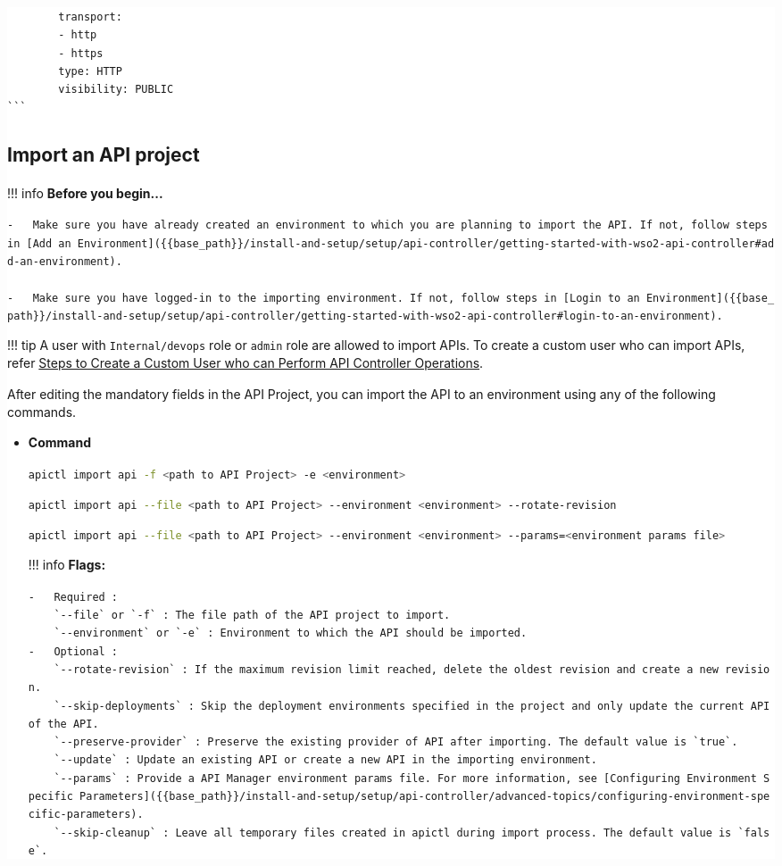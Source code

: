             transport:
            - http
            - https
            type: HTTP
            visibility: PUBLIC
    ```

## Import an API project

!!! info
    **Before you begin...** 

    -   Make sure you have already created an environment to which you are planning to import the API. If not, follow steps in [Add an Environment]({{base_path}}/install-and-setup/setup/api-controller/getting-started-with-wso2-api-controller#add-an-environment).
    
    -   Make sure you have logged-in to the importing environment. If not, follow steps in [Login to an Environment]({{base_path}}/install-and-setup/setup/api-controller/getting-started-with-wso2-api-controller#login-to-an-environment). 


!!! tip
    A user with `Internal/devops` role or `admin` role are allowed to import APIs. To create a custom user who can import APIs, refer [Steps to Create a Custom User who can Perform API Controller Operations]({{base_path}}/install-and-setup/setup/api-controller/advanced-topics/creating-custom-users-to-perform-api-controller-operations/#steps-to-create-a-custom-user-who-can-perform-api-controller-operations).

After editing the mandatory fields in the API Project, you can import the API to an environment using any of the following commands.  

-   **Command**
    ``` bash
    apictl import api -f <path to API Project> -e <environment> 
    ```
    ``` bash
    apictl import api --file <path to API Project> --environment <environment> --rotate-revision
    ```
    ``` bash
    apictl import api --file <path to API Project> --environment <environment> --params=<environment params file> 
    ```

    !!! info
        **Flags:**  
           
        -   Required :  
            `--file` or `-f` : The file path of the API project to import.  
            `--environment` or `-e` : Environment to which the API should be imported.   
        -   Optional :  
            `--rotate-revision` : If the maximum revision limit reached, delete the oldest revision and create a new revision.  
            `--skip-deployments` : Skip the deployment environments specified in the project and only update the current API of the API.   
            `--preserve-provider` : Preserve the existing provider of API after importing. The default value is `true`.   
            `--update` : Update an existing API or create a new API in the importing environment.    
            `--params` : Provide a API Manager environment params file. For more information, see [Configuring Environment Specific Parameters]({{base_path}}/install-and-setup/setup/api-controller/advanced-topics/configuring-environment-specific-parameters).    
            `--skip-cleanup` : Leave all temporary files created in apictl during import process. The default value is `false`.    
    